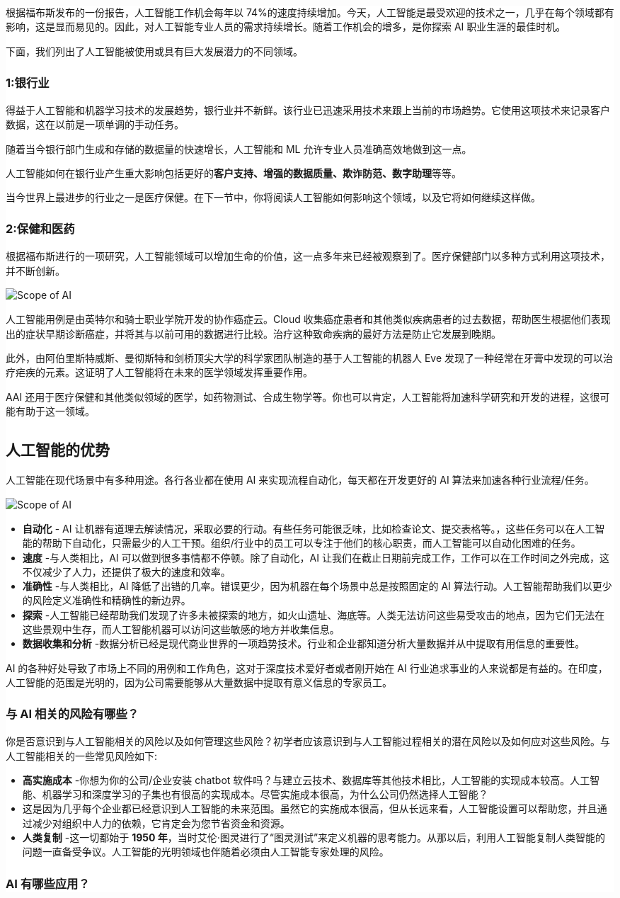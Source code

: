 根据福布斯发布的一份报告，人工智能工作机会每年以 74%的速度持续增加。今天，人工智能是最受欢迎的技术之一，几乎在每个领域都有影响，这是显而易见的。因此，对人工智能专业人员的需求持续增长。随着工作机会的增多，是你探索 AI 职业生涯的最佳时机。

下面，我们列出了人工智能被使用或具有巨大发展潜力的不同领域。

### 1:银行业

得益于人工智能和机器学习技术的发展趋势，银行业并不新鲜。该行业已迅速采用技术来跟上当前的市场趋势。它使用这项技术来记录客户数据，这在以前是一项单调的手动任务。

随着当今银行部门生成和存储的数据量的快速增长，人工智能和 ML 允许专业人员准确高效地做到这一点。

人工智能如何在银行业产生重大影响包括更好的**客户支持、增强的数据质量、欺诈防范、数字助理**等等。

当今世界上最进步的行业之一是医疗保健。在下一节中，你将阅读人工智能如何影响这个领域，以及它将如何继续这样做。

### 2:保健和医药

根据福布斯进行的一项研究，人工智能领域可以增加生命的价值，这一点多年来已经被观察到了。医疗保健部门以多种方式利用这项技术，并不断创新。

![Scope of AI](../Images/2105c524dd1bd702a322eb6e941f09ba.png)

人工智能用例是由英特尔和骑士职业学院开发的协作癌症云。Cloud 收集癌症患者和其他类似疾病患者的过去数据，帮助医生根据他们表现出的症状早期诊断癌症，并将其与以前可用的数据进行比较。治疗这种致命疾病的最好方法是防止它发展到晚期。

此外，由阿伯里斯特威斯、曼彻斯特和剑桥顶尖大学的科学家团队制造的基于人工智能的机器人 Eve 发现了一种经常在牙膏中发现的可以治疗疟疾的元素。这证明了人工智能将在未来的医学领域发挥重要作用。

AAI 还用于医疗保健和其他类似领域的医学，如药物测试、合成生物学等。你也可以肯定，人工智能将加速科学研究和开发的进程，这很可能有助于这一领域。

## 人工智能的优势

人工智能在现代场景中有多种用途。各行各业都在使用 AI 来实现流程自动化，每天都在开发更好的 AI 算法来加速各种行业流程/任务。

![Scope of AI](../Images/6b65572776373c6ba6776263c6a42e66.png)

*   **自动化** - AI 让机器有道理去解读情况，采取必要的行动。有些任务可能很乏味，比如检查论文、提交表格等。，这些任务可以在人工智能的帮助下自动化，只需最少的人工干预。组织/行业中的员工可以专注于他们的核心职责，而人工智能可以自动化困难的任务。
*   **速度** -与人类相比，AI 可以做到很多事情都不停顿。除了自动化，AI 让我们在截止日期前完成工作，工作可以在工作时间之外完成，这不仅减少了人力，还提供了极大的速度和效率。
*   **准确性** -与人类相比，AI 降低了出错的几率。错误更少，因为机器在每个场景中总是按照固定的 AI 算法行动。人工智能帮助我们以更少的风险定义准确性和精确性的新边界。
*   **探索** -人工智能已经帮助我们发现了许多未被探索的地方，如火山遗址、海底等。人类无法访问这些易受攻击的地点，因为它们无法在这些景观中生存，而人工智能机器可以访问这些敏感的地方并收集信息。
*   **数据收集和分析** -数据分析已经是现代商业世界的一项趋势技术。行业和企业都知道分析大量数据并从中提取有用信息的重要性。

AI 的各种好处导致了市场上不同的用例和工作角色，这对于深度技术爱好者或者刚开始在 AI 行业追求事业的人来说都是有益的。在印度，人工智能的范围是光明的，因为公司需要能够从大量数据中提取有意义信息的专家员工。

### 与 AI 相关的风险有哪些？

你是否意识到与人工智能相关的风险以及如何管理这些风险？初学者应该意识到与人工智能过程相关的潜在风险以及如何应对这些风险。与人工智能相关的一些常见风险如下:

*   **高实施成本** -你想为你的公司/企业安装 chatbot 软件吗？与建立云技术、数据库等其他技术相比，人工智能的实现成本较高。人工智能、机器学习和深度学习的子集也有很高的实现成本。尽管实施成本很高，为什么公司仍然选择人工智能？
*   这是因为几乎每个企业都已经意识到人工智能的未来范围。虽然它的实施成本很高，但从长远来看，人工智能设置可以帮助您，并且通过减少对组织中人力的依赖，它肯定会为您节省资金和资源。
*   **人类复制** -这一切都始于 **1950 年**，当时艾伦·图灵进行了“图灵测试”来定义机器的思考能力。从那以后，利用人工智能复制人类智能的问题一直备受争议。人工智能的光明领域也伴随着必须由人工智能专家处理的风险。

### AI 有哪些应用？
